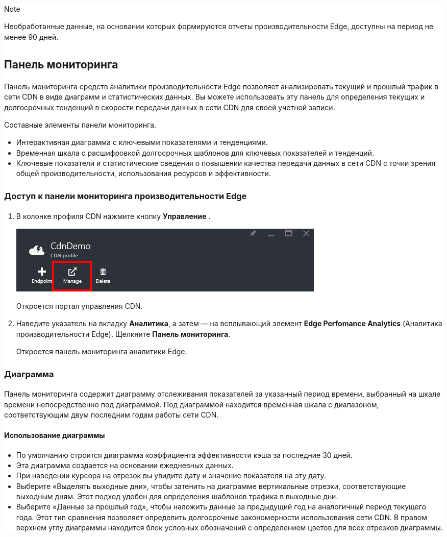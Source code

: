 > [!NOTE]
> Необработанные данные, на основании которых формируются отчеты производительности Edge, доступны на период не менее 90 дней.
> 
> 

## <a name="dashboard"></a>Панель мониторинга
Панель мониторинга средств аналитики производительности Edge позволяет анализировать текущий и прошлый трафик в сети CDN в виде диаграмм и статистических данных. Вы можете использовать эту панель для определения текущих и долгосрочных тенденций в скорости передачи данных в сети CDN для своей учетной записи.

Составные элементы панели мониторинга.

* Интерактивная диаграмма с ключевыми показателями и тенденциями.
* Временная шкала с расшифровкой долгосрочных шаблонов для ключевых показателей и тенденций.
* Ключевые показатели и статистические сведения о повышении качества передачи данных в сети CDN с точки зрения общей производительности, использования ресурсов и эффективности.

### <a name="accessing-the-edge-performance-dashboard"></a>Доступ к панели мониторинга производительности Edge
1. В колонке профиля CDN нажмите кнопку **Управление** .
   
    ![Кнопка управления в колонке профиля CDN](./media/cdn-edge-performance/cdn-manage-btn.png)
   
    Откроется портал управления CDN.
2. Наведите указатель на вкладку **Аналитика**, а затем — на всплывающий элемент **Edge Perfomance Analytics** (Аналитика производительности Edge).  Щелкните **Панель мониторинга**.
   
    Откроется панель мониторинга аналитики Edge.

### <a name="chart"></a>Диаграмма
Панель мониторинга содержит диаграмму отслеживания показателей за указанный период времени, выбранный на шкале времени непосредственно под диаграммой.  Под диаграммой находится временная шкала с диапазоном, соответствующим двум последним годам работы сети CDN.

#### <a name="using-the-chart"></a>Использование диаграммы
* По умолчанию строится диаграмма коэффициента эффективности кэша за последние 30 дней.
* Эта диаграмма создается на основании ежедневных данных.
* При наведении курсора на отрезок вы увидите дату и значение показателя на эту дату.
* Выберите «Выделять выходные дни», чтобы затенить на диаграмме вертикальные отрезки, соответствующие выходным дням. Этот подход удобен для определения шаблонов трафика в выходные дни.
* Выберите «Данные за прошлый год», чтобы наложить данные за предыдущий год на аналогичный период текущего года. Этот тип сравнения позволяет определить долгосрочные закономерности использования сети CDN. В правом верхнем углу диаграммы находится блок условных обозначений с определением цветов для всех отрезков диаграммы.
